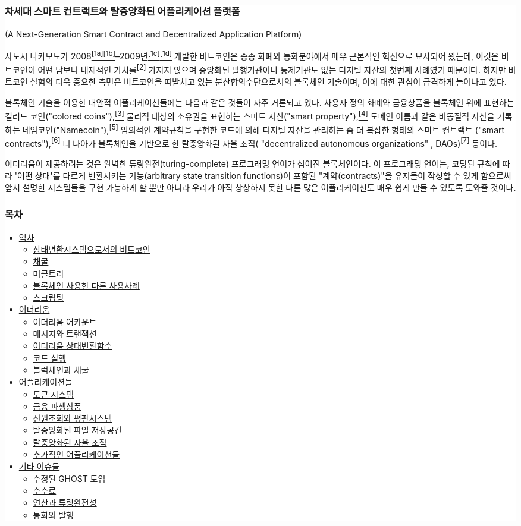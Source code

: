 

### 차세대 스마트 컨트랙트와 탈중앙화된 어플리케이션 플랫폼 
(A Next-Generation Smart Contract and Decentralized Application Platform)

사토시 나카모토가 2008[<sup>[1a]</sup>](http://nakamotoinstitute.org/bitcoin/)[<sup>[1b]</sup>](http://www.newyorker.com/magazine/2011/10/10/the-crypto-currency)–2009년[<sup>[1c]</sup>](https://en.bitcoin.it/wiki/Category:History)[<sup>[1d]</sup>](https://blockexplorer.com/block/000000000019d6689c085ae165831e934ff763ae46a2a6c172b3f1b60a8ce26f) 개발한 비트코인은 종종 화폐와 통화분야에서 매우 근본적인 혁신으로 묘사되어 왔는데, 이것은 비트코인이 어떤 담보나 내재적인 가치를[<sup>[2]</sup>](https://bitcoinmagazine.com/articles/you-say-bitcoin-has-no-intrinsic-value-twenty-two-reasons-to-think-again-1399454061/) 가지지 않으며 중앙화된 발행기관이나 통제기관도 없는 디지털 자산의 첫번째 사례였기 때문이다. 하지만 비트코인 실험의 더욱 중요한 측면은 비트코인을 떠받치고 있는 분산합의수단으로서의 블록체인 기술이며, 이에 대한 관심이 급격하게 늘어나고 있다.

블록체인 기술을 이용한 대안적 어플리케이션들에는 다음과 같은 것들이 자주 거론되고 있다. 사용자 정의 화폐와 금융상품을 블록체인 위에 표현하는 컬러드 코인("colored coins"),[<sup>[3]</sup>](https://docs.google.com/a/buterin.com/document/d/1AnkP_cVZTCMLIzw4DvsW6M8Q2JC0lIzrTLuoWu2z1BE/edit) 물리적 대상의 소유권을 표현하는 스마트 자산("smart property"),[<sup>[4]</sup>](https://en.bitcoin.it/wiki/Smart_Property) 도메인 이름과 같은 비동질적 자산을 기록하는 네임코인("Namecoin"),[<sup>[5]</sup>](http://namecoin.org) 임의적인 계약규칙을 구현한 코드에 의해 디지털 자산을 관리하는 좀 더 복잡한 형태의 스마트 컨트랙트 ("smart contracts"),[<sup>[6]</sup>](https://en.bitcoin.it/wiki/Contracts) 더 나아가 블록체인을 기반으로 한 탈중앙화된 자율 조직( "decentralized autonomous organizations" , DAOs)[<sup>[7]</sup>](http://bitcoinmagazine.com/7050/bootstrapping-a-decentralized-autonomous-corporation-part-i/) 등이다.

이더리움이 제공하려는 것은 완벽한 튜링완전(turing-complete) 프로그래밍 언어가 심어진 블록체인이다. 이 프로그래밍 언어는, 코딩된 규칙에 따라 '어떤 상태'를 다르게 변환시키는 기능(arbitrary state transition functions)이 포함된 "계약(contracts)"을 유저들이 작성할 수 있게 함으로써 앞서 설명한 시스템들을 구현 가능하게 할 뿐만 아니라 우리가 아직 상상하지 못한 다른 많은 어플리케이션도 매우 쉽게 만들 수 있도록 도와줄 것이다.

### 목차

* [역사](#%EC%97%AD%EC%82%AChistory)
    * [상태변환시스템으로서의 비트코인](#%EC%83%81%ED%83%9C%EB%B3%80%ED%99%98%EC%8B%9C%EC%8A%A4%ED%85%9C%EC%9C%BC%EB%A1%9C%EC%84%9C%EC%9D%98-%EB%B9%84%ED%8A%B8%EC%BD%94%EC%9D%B8bitcoin-as-a-state-transition-system)
    * [채굴](#%EC%B1%84%EA%B5%B4)
    * [머클트리](##%EB%A8%B8%ED%81%B4%ED%8A%B8%EB%A6%AC)
    * [블록체인 사용한 다른 사용사례](#%EB%B8%94%EB%A1%9D%EC%B2%B4%EC%9D%B8-%EA%B8%B0%EC%88%A0%EC%9D%84-%EC%9D%B4%EC%9A%A9%ED%95%9C-%EB%8B%A4%EB%A5%B8-%EC%9D%91%EC%9A%A9-%EC%82%AC%EB%A1%80-alternative-blockchain-applications)
    * [스크립팅](#%EC%8A%A4%ED%81%AC%EB%A6%BD%ED%8C%85)
* [이더리움](#%EC%9D%B4%EB%8D%94%EB%A6%AC%EC%9B%80)
    * [이더리움 어카운트](#%EC%96%B4%EB%8D%94%EB%A6%AC%EC%9B%80-%EC%96%B4%EC%B9%B4%EC%9A%B4%ED%8A%B8)
    * [메시지와 트랜잭션](#%EB%A9%94%EC%8B%9C%EC%A7%80%EC%99%80-%ED%8A%B8%EB%9E%9C%EC%9E%AD%EC%85%98)
    * [이더리움 상태변환함수](#%EC%9D%B4%EB%8D%94%EB%A6%AC%EC%9B%80-%EC%83%81%ED%83%9C-%EB%B3%80%ED%99%98-%ED%95%A8%EC%88%98ethereum-state-transition-function)
    * [코드 실행](#%EC%BD%94%EB%93%9C-%EC%8B%A4%ED%96%89code-execution)
    * [블럭체인과 채굴](#%EB%B8%94%EB%A1%9D%EC%B2%B4%EC%9D%B8%EA%B3%BC-%EC%B1%84%EA%B5%B4blockchain-and-mining)
* [어플리케이션들](#%EC%96%B4%ED%94%8C%EB%A6%AC%EC%BC%80%EC%9D%B4%EC%85%98applications)
    * [토큰 시스템](#%ED%86%A0%ED%81%B0-%EC%8B%9C%EC%8A%A4%ED%85%9Ctoken-systems)
    * [금융 파생상품](#%ED%8C%8C%EC%83%9D%EC%83%81%ED%92%88%EA%B3%BC-%EA%B0%80%EC%B9%98%EC%95%88%EC%A0%95%ED%86%B5%ED%99%94)
    * [신원조회와 평판시스템](#%EC%8B%A0%EC%9B%90%EC%A1%B0%ED%9A%8C--%ED%8F%89%ED%8C%90-%EC%8B%9C%EC%8A%A4%ED%85%9Cidentity-and-reputation-systems)
    * [탈중앙화된 파일 저장공간](#%EB%B6%84%EC%82%B0%ED%98%95-%ED%8C%8C%EC%9D%BC-%EC%A0%80%EC%9E%A5%EC%86%8Cdecentralized-file-storage)
    * [탈중앙화된 자율 조직](#%ED%83%88%EC%A4%91%EC%95%99%ED%99%94%EB%90%9C-%EC%9E%90%EC%9C%A8%EC%A1%B0%EC%A7%81decentralized-autonomous-organizations)
    * [추가적인 어플리케이션들](#%EC%B6%94%EA%B0%80%EC%A0%81%EC%9D%B8-%EC%96%B4%ED%94%8C%EB%A6%AC%EC%BC%80%EC%9D%B4%EC%85%98%EB%93%A4further-applications)
* [기타 이슈들](#%EA%B7%B8-%EB%B0%96%EC%9D%98-%EC%9D%B4%EC%8A%88%EB%93%A4)
    * [수정된 GHOST 도입](#%EC%88%98%EC%A0%95%EB%90%9C-ghost-%EB%8F%84%EC%9E%85modified-ghost-implementation)
    * [수수료](#%EC%88%98%EC%88%98%EB%A3%8C)
    * [연산과 튜링완전성](#%EC%97%B0%EC%82%B0%EA%B3%BC-%ED%8A%9C%EB%A7%81%EC%99%84%EC%A0%84%EC%84%B1computation-and-turing-completeness)
    * [통화와 발행](#%ED%86%B5%ED%99%94-%EA%B7%B8%EB%A6%AC%EA%B3%A0-%EB%B0%9C%ED%96%89currency-and-issuance)